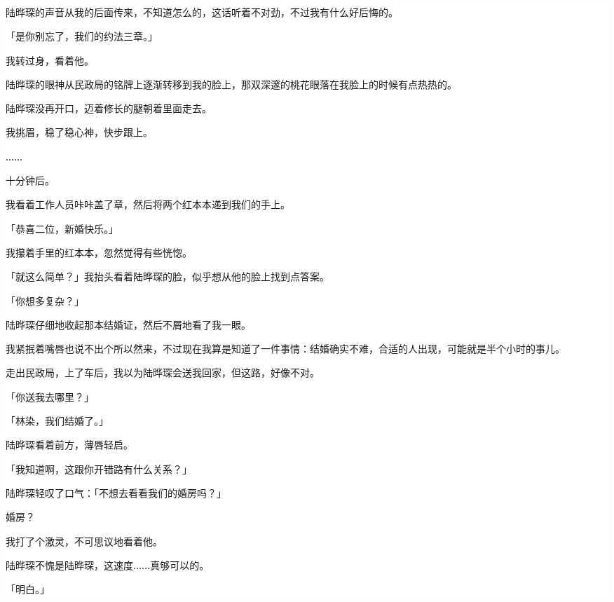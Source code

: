 陆晔琛的声音从我的后面传来，不知道怎么的，这话听着不对劲，不过我有什么好后悔的。


「是你别忘了，我们的约法三章。」


我转过身，看着他。


陆晔琛的眼神从民政局的铭牌上逐渐转移到我的脸上，那双深邃的桃花眼落在我脸上的时候有点热热的。


陆晔琛没再开口，迈着修长的腿朝着里面走去。


我挑眉，稳了稳心神，快步跟上。


……


十分钟后。


我看着工作人员咔咔盖了章，然后将两个红本本递到我们的手上。


「恭喜二位，新婚快乐。」


我攥着手里的红本本，忽然觉得有些恍惚。


「就这么简单？」我抬头看着陆晔琛的脸，似乎想从他的脸上找到点答案。


「你想多复杂？」


陆晔琛仔细地收起那本结婚证，然后不屑地看了我一眼。


我紧抿着嘴唇也说不出个所以然来，不过现在我算是知道了一件事情：结婚确实不难，合适的人出现，可能就是半个小时的事儿。


走出民政局，上了车后，我以为陆晔琛会送我回家，但这路，好像不对。


「你送我去哪里？」


「林染，我们结婚了。」


陆晔琛看着前方，薄唇轻启。


「我知道啊，这跟你开错路有什么关系？」


陆晔琛轻叹了口气：「不想去看看我们的婚房吗？」


婚房？


我打了个激灵，不可思议地看着他。


陆晔琛不愧是陆晔琛，这速度……真够可以的。


「明白。」
